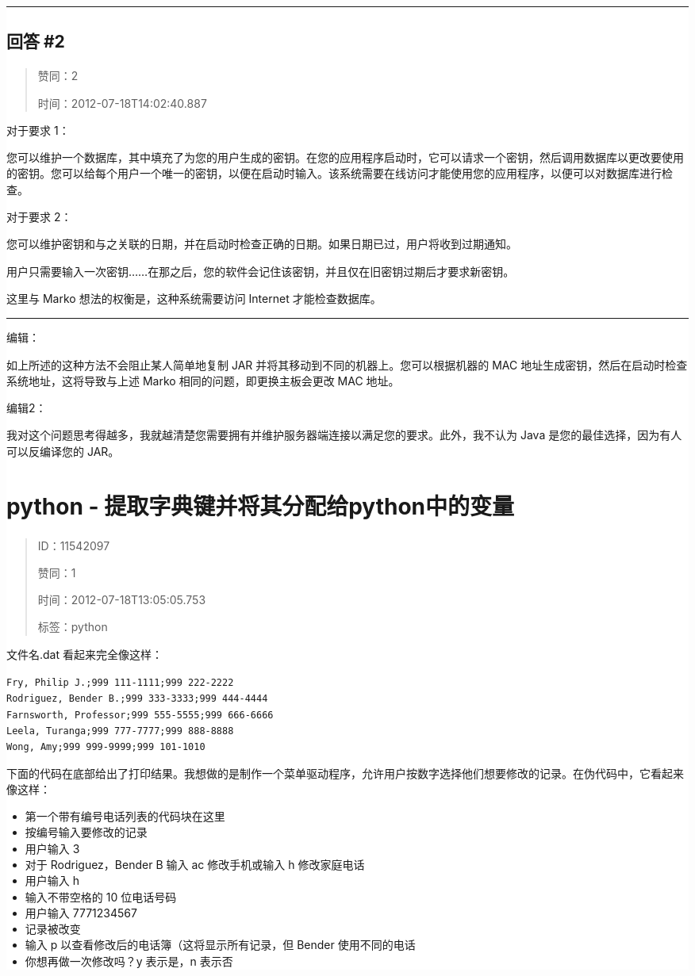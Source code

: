 * * *

## 回答 #2

> 赞同：2
> 
> 时间：2012-07-18T14:02:40.887

对于要求 1：

您可以维护一个数据库，其中填充了为您的用户生成的密钥。在您的应用程序启动时，它可以请求一个密钥，然后调用数据库以更改要使用的密钥。您可以给每个用户一个唯一的密钥，以便在启动时输入。该系统需要在线访问才能使用您的应用程序，以便可以对数据库进行检查。

对于要求 2：

您可以维护密钥和与之关联的日期，并在启动时检查正确的日期。如果日期已过，用户将收到过期通知。

用户只需要输入一次密钥……在那之后，您的软件会记住该密钥，并且仅在旧密钥过期后才要求新密钥。

这里与 Marko 想法的权衡是，这种系统需要访问 Internet 才能检查数据库。

* * *

编辑：

如上所述的这种方法不会阻止某人简单地复制 JAR 并将其移动到不同的机器上。您可以根据机器的 MAC 地址生成密钥，然后在启动时检查系统地址，这将导致与上述 Marko 相同的问题，即更换主板会更改 MAC 地址。

编辑2：

我对这个问题思考得越多，我就越清楚您需要拥有并维护服务器端连接以满足您的要求。此外，我不认为 Java 是您的最佳选择，因为有人可以反编译您的 JAR。

# python - 提取字典键并将其分配给python中的变量

> ID：11542097
> 
> 赞同：1
> 
> 时间：2012-07-18T13:05:05.753
> 
> 标签：python

文件名.dat 看起来完全像这样：

```
Fry, Philip J.;999 111-1111;999 222-2222  
Rodriguez, Bender B.;999 333-3333;999 444-4444  
Farnsworth, Professor;999 555-5555;999 666-6666  
Leela, Turanga;999 777-7777;999 888-8888  
Wong, Amy;999 999-9999;999 101-1010 
```

下面的代码在底部给出了打印结果。我想做的是制作一个菜单驱动程序，允许用户按数字选择他们想要修改的记录。在伪代码中，它看起来像这样：

*   第一个带有编号电话列表的代码块在这里
*   按编号输入要修改的记录
*   用户输入 3
*   对于 Rodriguez，Bender B 输入 ac 修改手机或输入 h 修改家庭电话
*   用户输入 h
*   输入不带空格的 10 位电话号码
*   用户输入 7771234567
*   记录被改变
*   输入 p 以查看修改后的电话簿（这将显示所有记录，但 Bender 使用不同的电话
*   你想再做一次修改吗？y 表示是，n 表示否
